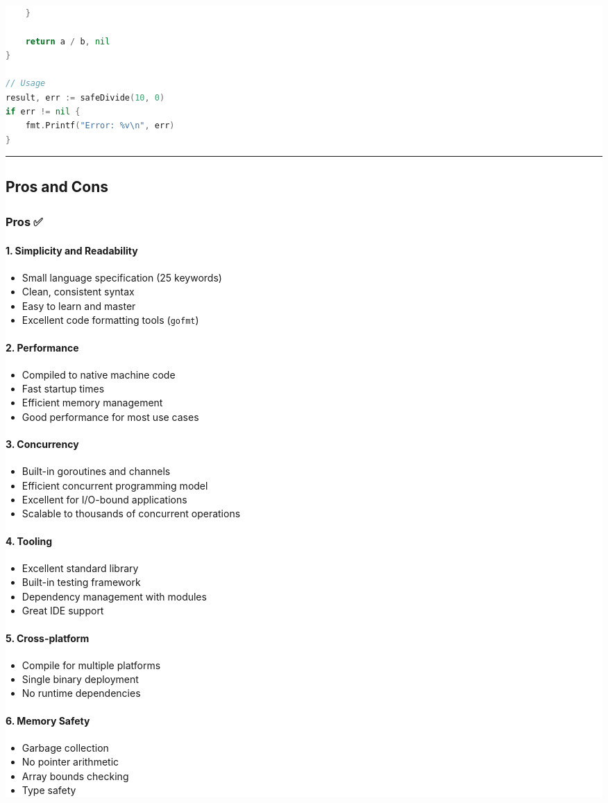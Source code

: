 ```go
    }
    
    return a / b, nil
}

// Usage
result, err := safeDivide(10, 0)
if err != nil {
    fmt.Printf("Error: %v\n", err)
}
```

---

## Pros and Cons

### Pros ✅

#### 1. **Simplicity and Readability**
- Small language specification (25 keywords)
- Clean, consistent syntax
- Easy to learn and master
- Excellent code formatting tools (`gofmt`)

#### 2. **Performance**
- Compiled to native machine code
- Fast startup times
- Efficient memory management
- Good performance for most use cases

#### 3. **Concurrency**
- Built-in goroutines and channels
- Efficient concurrent programming model
- Excellent for I/O-bound applications
- Scalable to thousands of concurrent operations

#### 4. **Tooling**
- Excellent standard library
- Built-in testing framework
- Dependency management with modules
- Great IDE support

#### 5. **Cross-platform**
- Compile for multiple platforms
- Single binary deployment
- No runtime dependencies

#### 6. **Memory Safety**
- Garbage collection
- No pointer arithmetic
- Array bounds checking
- Type safety
